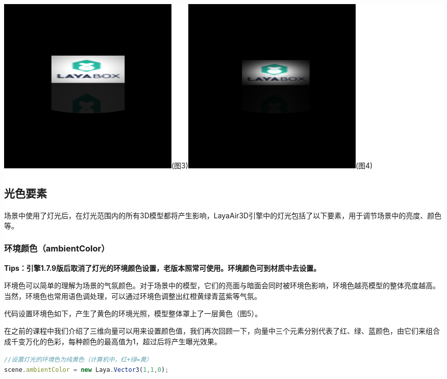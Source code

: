 ![3](img/3.png)(图3)![4](img/4.png)(图4)</br>



## 光色要素

场景中使用了灯光后，在灯光范围内的所有3D模型都将产生影响，LayaAir3D引擎中的灯光包括了以下要素，用于调节场景中的亮度、颜色等。

### 环境颜色（ambientColor）

**Tips：引擎1.7.9版后取消了灯光的环境颜色设置，老版本照常可使用。环境颜色可到材质中去设置。**

环境色可以简单的理解为场景的气氛颜色。对于场景中的模型，它们的亮面与暗面会同时被环境色影响，环境色越亮模型的整体亮度越高。当然，环境色也常用语色调处理，可以通过环境色调整出红橙黄绿青蓝紫等气氛。

代码设置环境色如下，产生了黄色的环境光照，模型整体罩上了一层黄色（图5）。

在之前的课程中我们介绍了三维向量可以用来设置颜色值，我们再次回顾一下，向量中三个元素分别代表了红、绿、蓝颜色，由它们来组合成千变万化的色彩，每种颜色的最高值为1，超过后将产生曝光效果。

```javascript
//设置灯光的环境色为纯黄色（计算机中，红+绿=黄）
scene.ambientColor = new Laya.Vector3(1,1,0);
```
